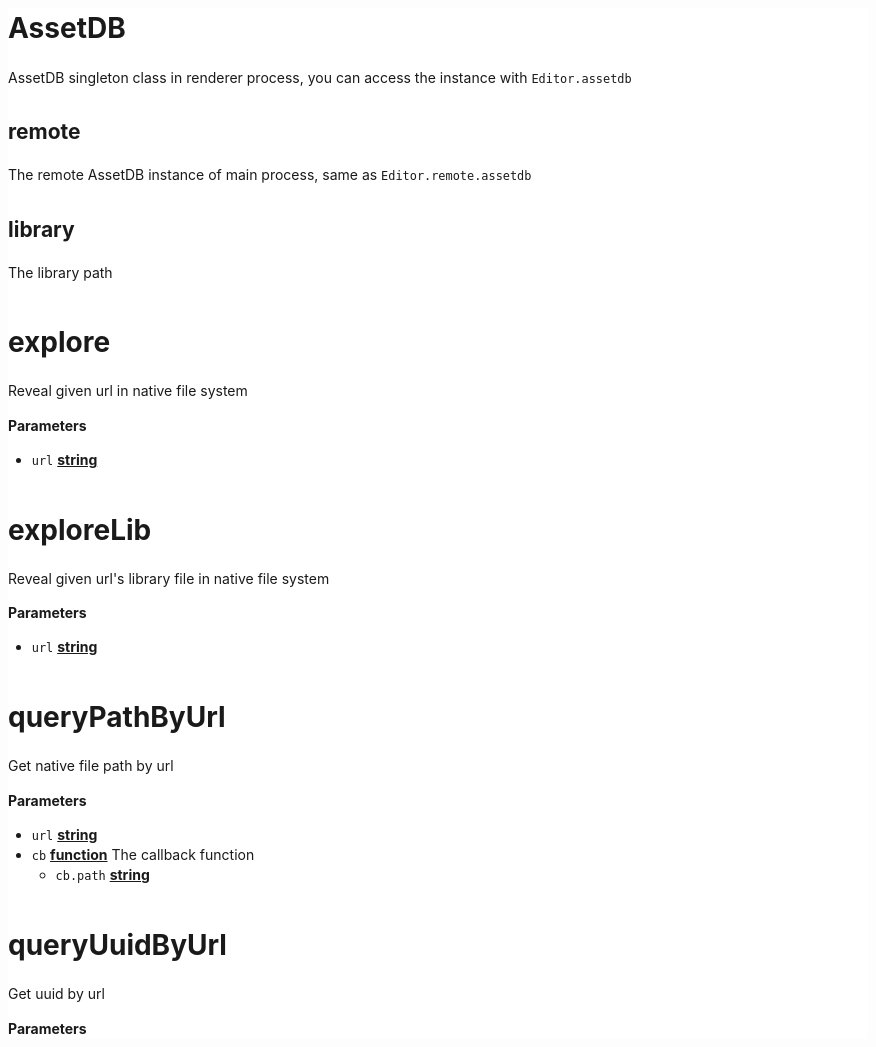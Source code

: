 

# AssetDB

AssetDB singleton class in renderer process, you can access the instance with `Editor.assetdb`

## remote

The remote AssetDB instance of main process, same as `Editor.remote.assetdb`

## library

The library path

# explore

Reveal given url in native file system

**Parameters**

-   `url` **[string](https://developer.mozilla.org/en-US/docs/Web/JavaScript/Reference/Global_Objects/String)** 

# exploreLib

Reveal given url's library file in native file system

**Parameters**

-   `url` **[string](https://developer.mozilla.org/en-US/docs/Web/JavaScript/Reference/Global_Objects/String)** 

# queryPathByUrl

Get native file path by url

**Parameters**

-   `url` **[string](https://developer.mozilla.org/en-US/docs/Web/JavaScript/Reference/Global_Objects/String)** 
-   `cb` **[function](https://developer.mozilla.org/en-US/docs/Web/JavaScript/Reference/Statements/function)** The callback function
    -   `cb.path` **[string](https://developer.mozilla.org/en-US/docs/Web/JavaScript/Reference/Global_Objects/String)** 

# queryUuidByUrl

Get uuid by url

**Parameters**
